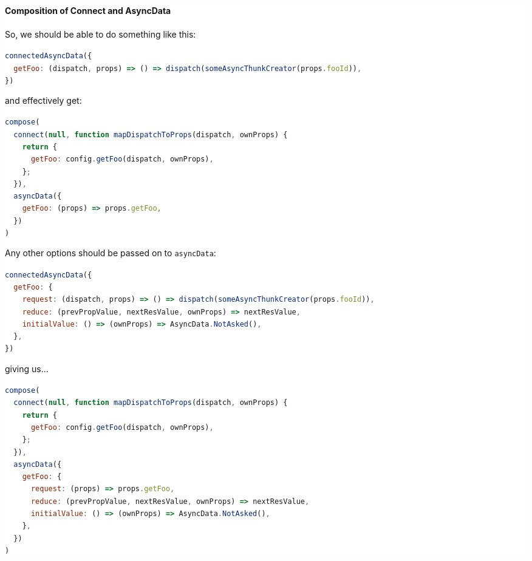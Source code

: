 #### Composition of Connect and AsyncData

So, we should be able to do something like this:

```js
connectedAsyncData({
  getFoo: (dispatch, props) => () => dispatch(someAsyncThunkCreator(props.fooId)),
})
```

and effectively get:

```js
compose(
  connect(null, function mapDispatchToProps(dispatch, ownProps) {
    return {
      getFoo: config.getFoo(dispatch, ownProps),
    };
  }),
  asyncData({
    getFoo: (props) => props.getFoo,
  })
)
```

Any other options should be passed on to `asyncData`:

```js
connectedAsyncData({
  getFoo: {
    request: (dispatch, props) => () => dispatch(someAsyncThunkCreator(props.fooId)),
    reduce: (prevPropValue, nextResValue, ownProps) => nextResValue,
    initialValue: () => (ownProps) => AsyncData.NotAsked(),
  },
})
```

giving us...

```js
compose(
  connect(null, function mapDispatchToProps(dispatch, ownProps) {
    return {
      getFoo: config.getFoo(dispatch, ownProps),
    };
  }),
  asyncData({
    getFoo: {
      request: (props) => props.getFoo,
      reduce: (prevPropValue, nextResValue, ownProps) => nextResValue,
      initialValue: () => (ownProps) => AsyncData.NotAsked(),
    },
  })
)
```
